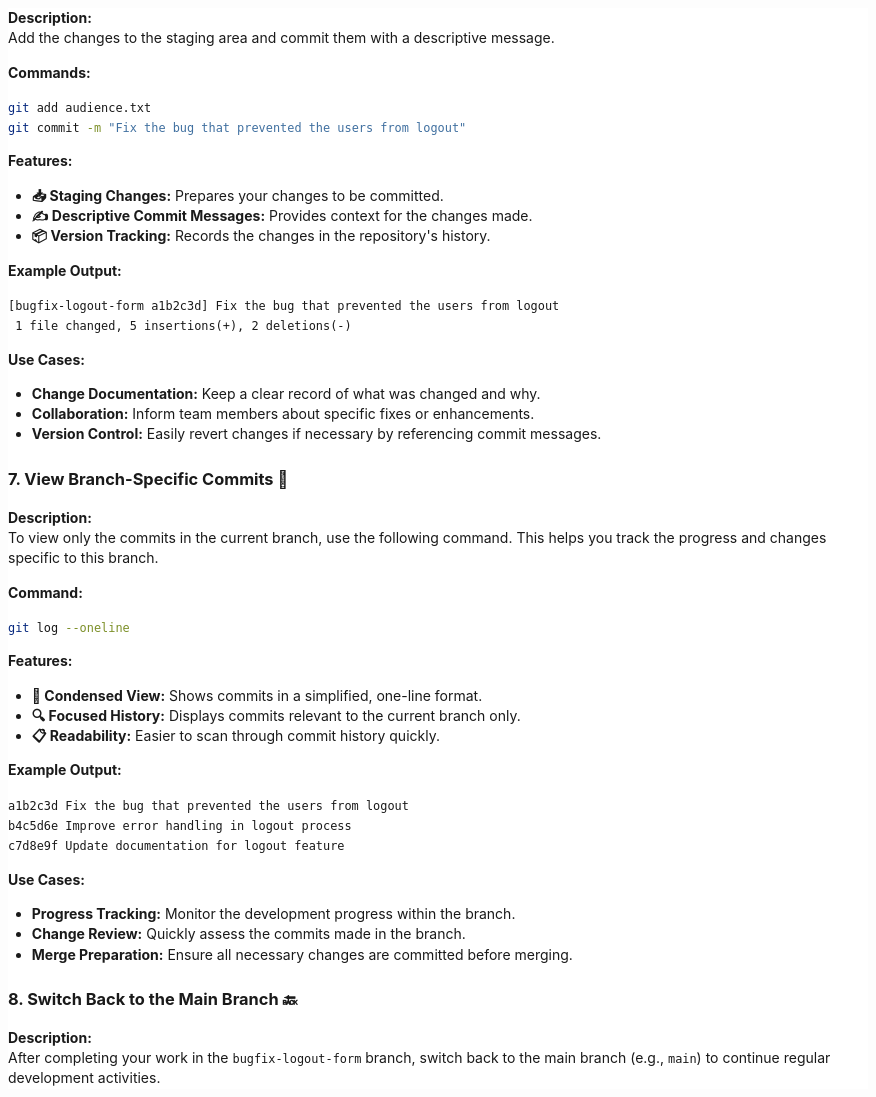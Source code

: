 **Description:**  
Add the changes to the staging area and commit them with a descriptive message.

**Commands:**
```bash
git add audience.txt
git commit -m "Fix the bug that prevented the users from logout"
```

**Features:**
- **📥 Staging Changes:** Prepares your changes to be committed.
- **✍️ Descriptive Commit Messages:** Provides context for the changes made.
- **📦 Version Tracking:** Records the changes in the repository's history.

**Example Output:**
```
[bugfix-logout-form a1b2c3d] Fix the bug that prevented the users from logout
 1 file changed, 5 insertions(+), 2 deletions(-)
```

**Use Cases:**
- **Change Documentation:** Keep a clear record of what was changed and why.
- **Collaboration:** Inform team members about specific fixes or enhancements.
- **Version Control:** Easily revert changes if necessary by referencing commit messages.


### 7. View Branch-Specific Commits 📜

**Description:**  
To view only the commits in the current branch, use the following command. This helps you track the progress and changes specific to this branch.

**Command:**
```bash
git log --oneline
```

**Features:**
- **🔢 Condensed View:** Shows commits in a simplified, one-line format.
- **🔍 Focused History:** Displays commits relevant to the current branch only.
- **📋 Readability:** Easier to scan through commit history quickly.

**Example Output:**
```
a1b2c3d Fix the bug that prevented the users from logout
b4c5d6e Improve error handling in logout process
c7d8e9f Update documentation for logout feature
```

**Use Cases:**
- **Progress Tracking:** Monitor the development progress within the branch.
- **Change Review:** Quickly assess the commits made in the branch.
- **Merge Preparation:** Ensure all necessary changes are committed before merging.


### 8. Switch Back to the Main Branch 🔙

**Description:**  
After completing your work in the `bugfix-logout-form` branch, switch back to the main branch (e.g., `main`) to continue regular development activities.
